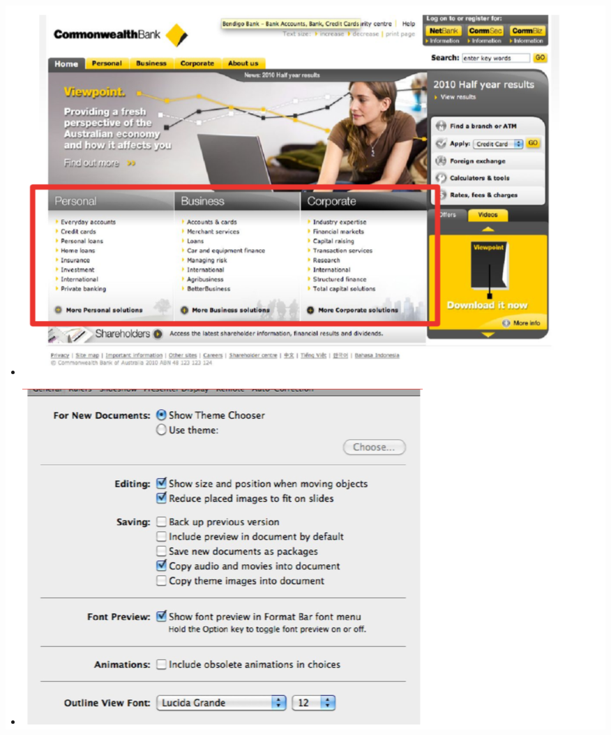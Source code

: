 - ![image-20181023105146517](image-20181023105146517.png)

- ![image-20181023105155422](image-20181023105155422.png)

